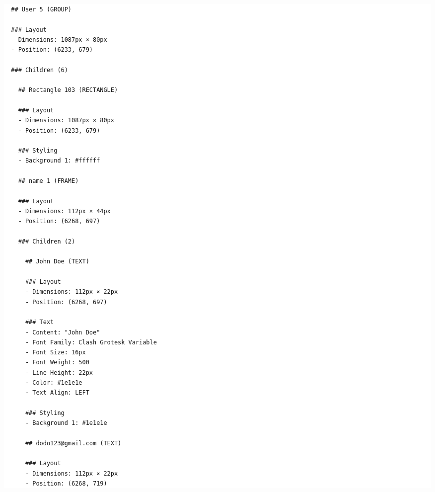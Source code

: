       ## User 5 (GROUP)

      ### Layout
      - Dimensions: 1087px × 80px
      - Position: (6233, 679)

      ### Children (6)

        ## Rectangle 103 (RECTANGLE)

        ### Layout
        - Dimensions: 1087px × 80px
        - Position: (6233, 679)

        ### Styling
        - Background 1: #ffffff

        ## name 1 (FRAME)

        ### Layout
        - Dimensions: 112px × 44px
        - Position: (6268, 697)

        ### Children (2)

          ## John Doe (TEXT)

          ### Layout
          - Dimensions: 112px × 22px
          - Position: (6268, 697)

          ### Text
          - Content: "John Doe"
          - Font Family: Clash Grotesk Variable
          - Font Size: 16px
          - Font Weight: 500
          - Line Height: 22px
          - Color: #1e1e1e
          - Text Align: LEFT

          ### Styling
          - Background 1: #1e1e1e

          ## dodo123@gmail.com (TEXT)

          ### Layout
          - Dimensions: 112px × 22px
          - Position: (6268, 719)
